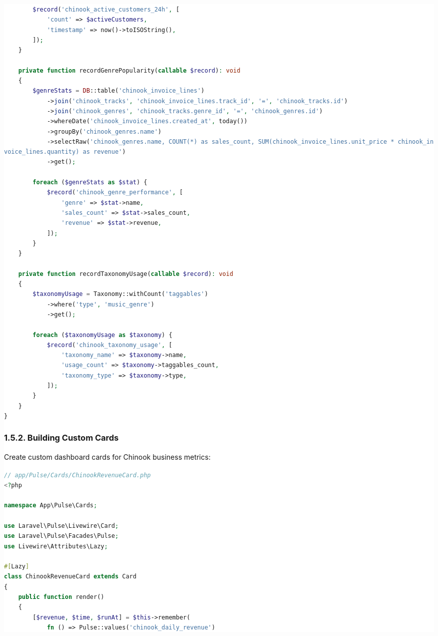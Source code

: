 ```php
        $record('chinook_active_customers_24h', [
            'count' => $activeCustomers,
            'timestamp' => now()->toISOString(),
        ]);
    }

    private function recordGenrePopularity(callable $record): void
    {
        $genreStats = DB::table('chinook_invoice_lines')
            ->join('chinook_tracks', 'chinook_invoice_lines.track_id', '=', 'chinook_tracks.id')
            ->join('chinook_genres', 'chinook_tracks.genre_id', '=', 'chinook_genres.id')
            ->whereDate('chinook_invoice_lines.created_at', today())
            ->groupBy('chinook_genres.name')
            ->selectRaw('chinook_genres.name, COUNT(*) as sales_count, SUM(chinook_invoice_lines.unit_price * chinook_invoice_lines.quantity) as revenue')
            ->get();

        foreach ($genreStats as $stat) {
            $record('chinook_genre_performance', [
                'genre' => $stat->name,
                'sales_count' => $stat->sales_count,
                'revenue' => $stat->revenue,
            ]);
        }
    }

    private function recordTaxonomyUsage(callable $record): void
    {
        $taxonomyUsage = Taxonomy::withCount('taggables')
            ->where('type', 'music_genre')
            ->get();

        foreach ($taxonomyUsage as $taxonomy) {
            $record('chinook_taxonomy_usage', [
                'taxonomy_name' => $taxonomy->name,
                'usage_count' => $taxonomy->taggables_count,
                'taxonomy_type' => $taxonomy->type,
            ]);
        }
    }
}
```

### 1.5.2. Building Custom Cards

Create custom dashboard cards for Chinook business metrics:

```php
// app/Pulse/Cards/ChinookRevenueCard.php
<?php

namespace App\Pulse\Cards;

use Laravel\Pulse\Livewire\Card;
use Laravel\Pulse\Facades\Pulse;
use Livewire\Attributes\Lazy;

#[Lazy]
class ChinookRevenueCard extends Card
{
    public function render()
    {
        [$revenue, $time, $runAt] = $this->remember(
            fn () => Pulse::values('chinook_daily_revenue')
```